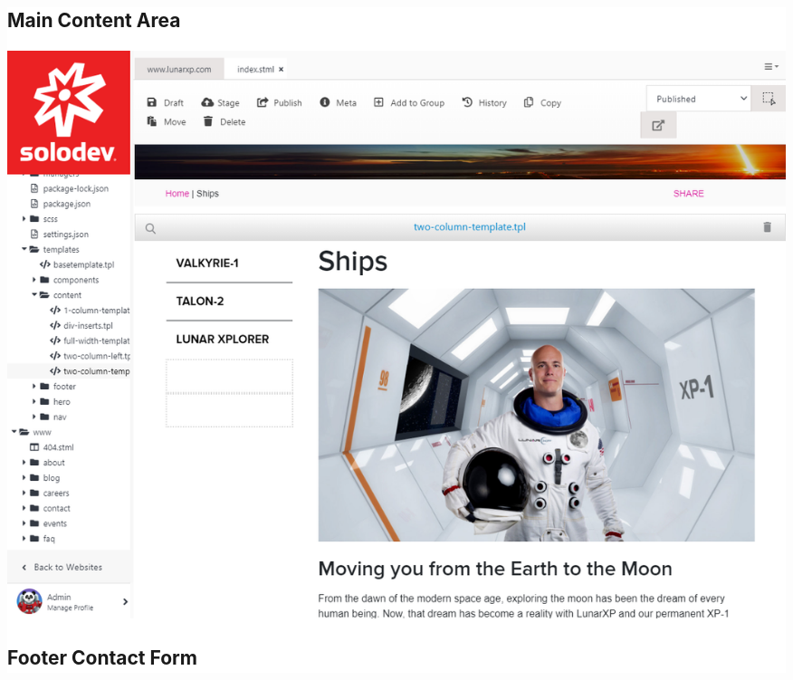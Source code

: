 ## Main Content Area
 
<img src="../../../images/4-main-content-area.png" alt="LunarXP-Homepage-Wireframe" style="width: 100%; display: block"></a>

## Footer Contact Form
 